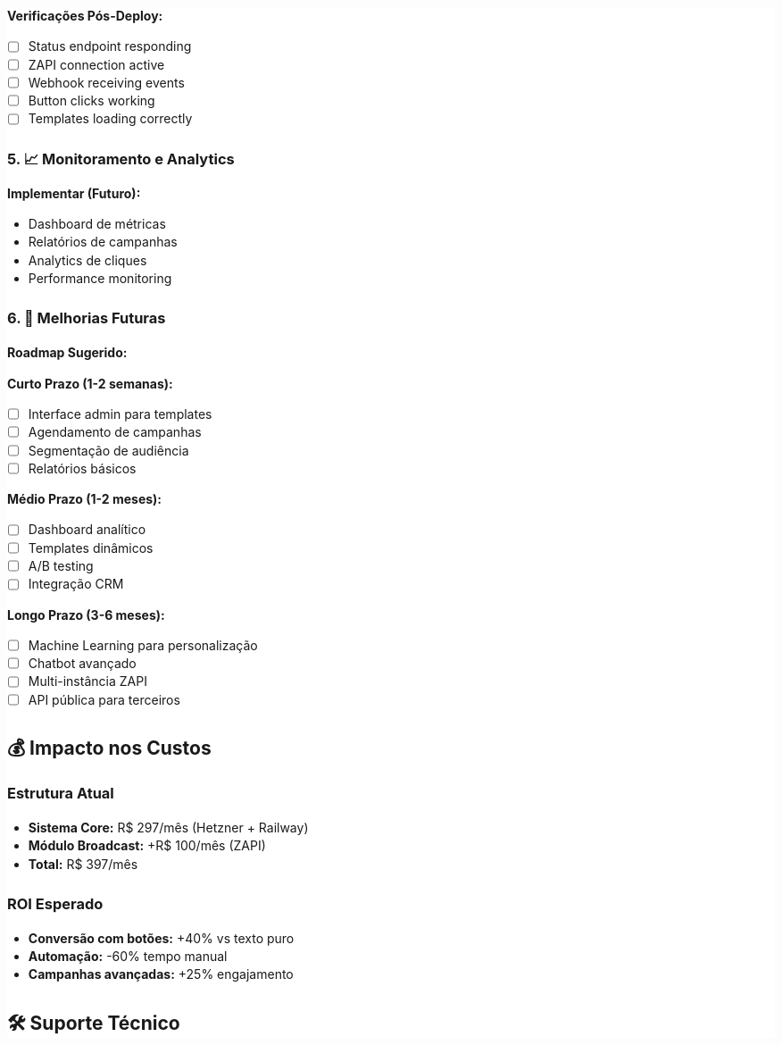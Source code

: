 **Verificações Pós-Deploy:**
- [ ] Status endpoint responding
- [ ] ZAPI connection active
- [ ] Webhook receiving events
- [ ] Button clicks working
- [ ] Templates loading correctly

### 5. 📈 Monitoramento e Analytics

**Implementar (Futuro):**
- Dashboard de métricas
- Relatórios de campanhas
- Analytics de cliques
- Performance monitoring

### 6. 🔄 Melhorias Futuras

**Roadmap Sugerido:**

**Curto Prazo (1-2 semanas):**
- [ ] Interface admin para templates
- [ ] Agendamento de campanhas
- [ ] Segmentação de audiência
- [ ] Relatórios básicos

**Médio Prazo (1-2 meses):**
- [ ] Dashboard analítico
- [ ] Templates dinâmicos
- [ ] A/B testing
- [ ] Integração CRM

**Longo Prazo (3-6 meses):**
- [ ] Machine Learning para personalização
- [ ] Chatbot avançado
- [ ] Multi-instância ZAPI
- [ ] API pública para terceiros

## 💰 Impacto nos Custos

### Estrutura Atual
- **Sistema Core:** R$ 297/mês (Hetzner + Railway)
- **Módulo Broadcast:** +R$ 100/mês (ZAPI)
- **Total:** R$ 397/mês

### ROI Esperado
- **Conversão com botões:** +40% vs texto puro
- **Automação:** -60% tempo manual
- **Campanhas avançadas:** +25% engajamento

## 🛠️ Suporte Técnico
